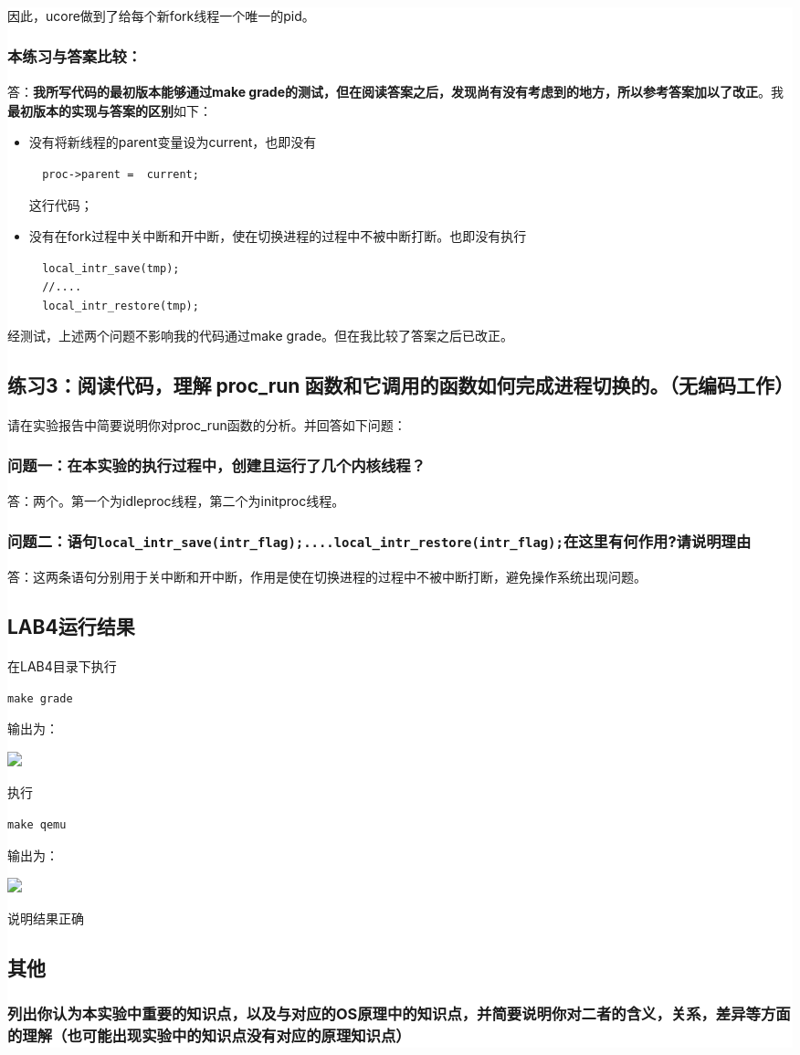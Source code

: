 
因此，ucore做到了给每个新fork线程一个唯一的pid。

### 本练习与答案比较：

答：**我所写代码的最初版本能够通过make grade的测试，但在阅读答案之后，发现尚有没有考虑到的地方，所以参考答案加以了改正**。我**最初版本的实现与答案的区别**如下：

- 没有将新线程的parent变量设为current，也即没有

		proc->parent =  current;

	这行代码；

- 没有在fork过程中关中断和开中断，使在切换进程的过程中不被中断打断。也即没有执行

		local_intr_save(tmp);
		//....
		local_intr_restore(tmp);

经测试，上述两个问题不影响我的代码通过make grade。但在我比较了答案之后已改正。

## 练习3：阅读代码，理解 proc_run 函数和它调用的函数如何完成进程切换的。（无编码工作）
请在实验报告中简要说明你对proc_run函数的分析。并回答如下问题：

### 问题一：在本实验的执行过程中，创建且运行了几个内核线程？

答：两个。第一个为idleproc线程，第二个为initproc线程。

### 问题二：语句`local_intr_save(intr_flag);....local_intr_restore(intr_flag);`在这里有何作用?请说明理由

答：这两条语句分别用于关中断和开中断，作用是使在切换进程的过程中不被中断打断，避免操作系统出现问题。

## LAB4运行结果

在LAB4目录下执行

	make grade

输出为：

![](http://i.imgur.com/iMVtOAg.png)

执行

	make qemu

输出为：

![](http://i.imgur.com/8lgD8q8.png)

说明结果正确

## 其他
### 列出你认为本实验中重要的知识点，以及与对应的OS原理中的知识点，并简要说明你对二者的含义，关系，差异等方面的理解（也可能出现实验中的知识点没有对应的原理知识点）
